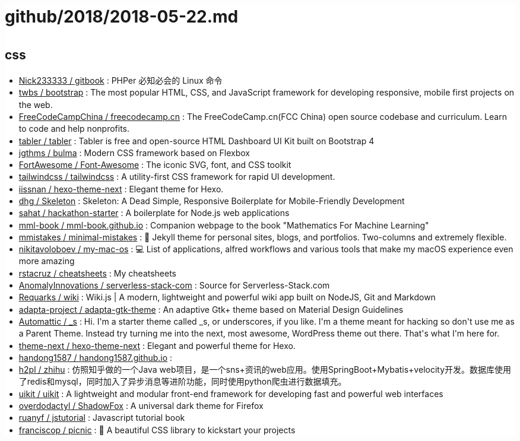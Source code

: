 # github/2018/2018-05-22.md



## css

- [Nick233333 / gitbook](https://github.com/Nick233333/gitbook) : PHPer 必知必会的 Linux 命令
- [twbs / bootstrap](https://github.com/twbs/bootstrap) : The most popular HTML, CSS, and JavaScript framework for developing responsive, mobile first projects on the web.
- [FreeCodeCampChina / freecodecamp.cn](https://github.com/FreeCodeCampChina/freecodecamp.cn) : The FreeCodeCamp.cn(FCC China) open source codebase and curriculum. Learn to code and help nonprofits.
- [tabler / tabler](https://github.com/tabler/tabler) : Tabler is free and open-source HTML Dashboard UI Kit built on Bootstrap 4
- [jgthms / bulma](https://github.com/jgthms/bulma) : Modern CSS framework based on Flexbox
- [FortAwesome / Font-Awesome](https://github.com/FortAwesome/Font-Awesome) : The iconic SVG, font, and CSS toolkit
- [tailwindcss / tailwindcss](https://github.com/tailwindcss/tailwindcss) : A utility-first CSS framework for rapid UI development.
- [iissnan / hexo-theme-next](https://github.com/iissnan/hexo-theme-next) : Elegant theme for Hexo.
- [dhg / Skeleton](https://github.com/dhg/Skeleton) : Skeleton: A Dead Simple, Responsive Boilerplate for Mobile-Friendly Development
- [sahat / hackathon-starter](https://github.com/sahat/hackathon-starter) : A boilerplate for Node.js web applications
- [mml-book / mml-book.github.io](https://github.com/mml-book/mml-book.github.io) : Companion webpage to the book "Mathematics For Machine Learning"
- [mmistakes / minimal-mistakes](https://github.com/mmistakes/minimal-mistakes) : 📐 Jekyll theme for personal sites, blogs, and portfolios. Two-columns and extremely flexible.
- [nikitavoloboev / my-mac-os](https://github.com/nikitavoloboev/my-mac-os) : 💻 List of applications, alfred workflows and various tools that make my macOS experience even more amazing
- [rstacruz / cheatsheets](https://github.com/rstacruz/cheatsheets) : My cheatsheets
- [AnomalyInnovations / serverless-stack-com](https://github.com/AnomalyInnovations/serverless-stack-com) : Source for Serverless-Stack.com
- [Requarks / wiki](https://github.com/Requarks/wiki) : Wiki.js | A modern, lightweight and powerful wiki app built on NodeJS, Git and Markdown
- [adapta-project / adapta-gtk-theme](https://github.com/adapta-project/adapta-gtk-theme) : An adaptive Gtk+ theme based on Material Design Guidelines
- [Automattic / _s](https://github.com/Automattic/_s) : Hi. I'm a starter theme called _s, or underscores, if you like. I'm a theme meant for hacking so don't use me as a Parent Theme. Instead try turning me into the next, most awesome, WordPress theme out there. That's what I'm here for.
- [theme-next / hexo-theme-next](https://github.com/theme-next/hexo-theme-next) : Elegant and powerful theme for Hexo.
- [handong1587 / handong1587.github.io](https://github.com/handong1587/handong1587.github.io) : 
- [h2pl / zhihu](https://github.com/h2pl/zhihu) : 仿照知乎做的一个Java web项目，是一个sns+资讯的web应用。使用SpringBoot+Mybatis+velocity开发。数据库使用了redis和mysql，同时加入了异步消息等进阶功能，同时使用python爬虫进行数据填充。
- [uikit / uikit](https://github.com/uikit/uikit) : A lightweight and modular front-end framework for developing fast and powerful web interfaces
- [overdodactyl / ShadowFox](https://github.com/overdodactyl/ShadowFox) : A universal dark theme for Firefox
- [ruanyf / jstutorial](https://github.com/ruanyf/jstutorial) : Javascript tutorial book
- [franciscop / picnic](https://github.com/franciscop/picnic) : 👜 A beautiful CSS library to kickstart your projects
